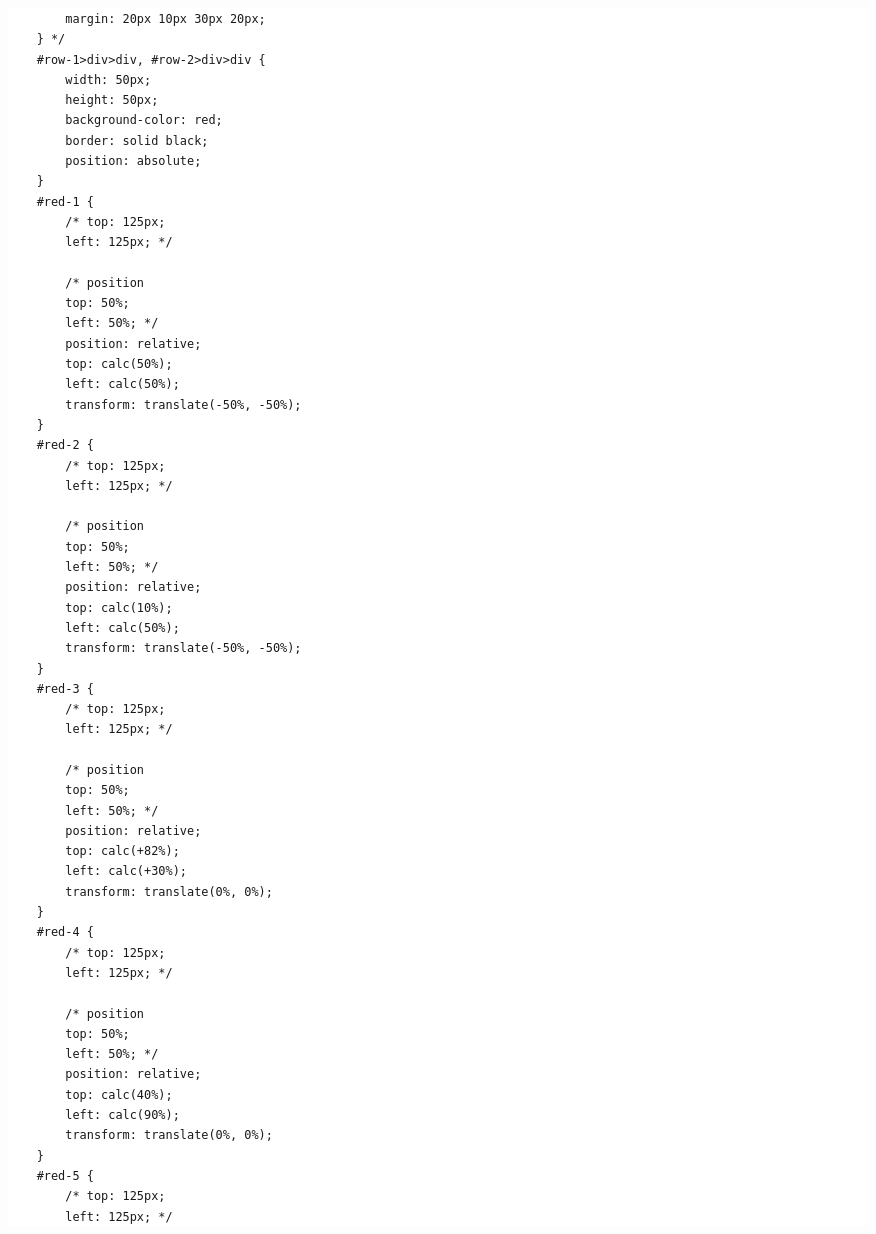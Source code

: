             margin: 20px 10px 30px 20px;
        } */
        #row-1>div>div, #row-2>div>div {
            width: 50px;
            height: 50px;
            background-color: red;
            border: solid black;
            position: absolute;
        }
        #red-1 {
            /* top: 125px;
            left: 125px; */

            /* position
            top: 50%;
            left: 50%; */
            position: relative;
            top: calc(50%);
            left: calc(50%);
            transform: translate(-50%, -50%);
        }
        #red-2 {
            /* top: 125px;
            left: 125px; */

            /* position
            top: 50%;
            left: 50%; */
            position: relative;
            top: calc(10%);
            left: calc(50%);
            transform: translate(-50%, -50%);
        }
        #red-3 {
            /* top: 125px;
            left: 125px; */

            /* position
            top: 50%;
            left: 50%; */
            position: relative;
            top: calc(+82%);
            left: calc(+30%);            
            transform: translate(0%, 0%);
        }
        #red-4 {
            /* top: 125px;
            left: 125px; */

            /* position
            top: 50%;
            left: 50%; */
            position: relative;
            top: calc(40%);
            left: calc(90%);            
            transform: translate(0%, 0%);
        }
        #red-5 {
            /* top: 125px;
            left: 125px; */

